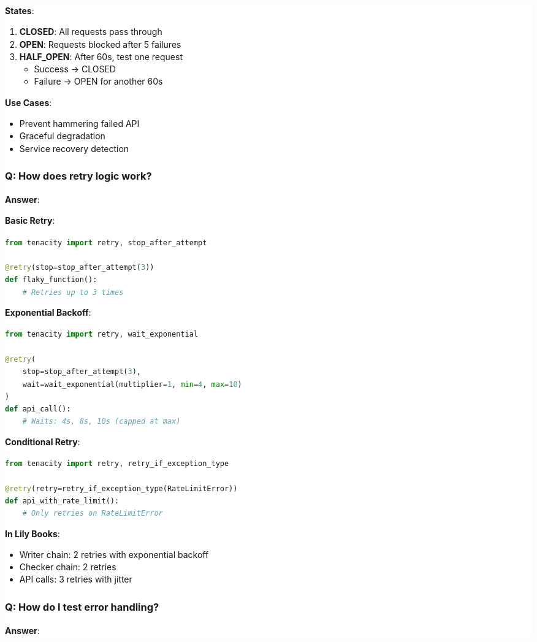 **States**:
1. **CLOSED**: All requests pass through
2. **OPEN**: Requests blocked after 5 failures
3. **HALF_OPEN**: After 60s, test one request
   - Success → CLOSED
   - Failure → OPEN for another 60s

**Use Cases**:
- Prevent hammering failed API
- Graceful degradation
- Service recovery detection

### Q: How does retry logic work?

**Answer**:

**Basic Retry**:
```python
from tenacity import retry, stop_after_attempt

@retry(stop=stop_after_attempt(3))
def flaky_function():
    # Retries up to 3 times
```

**Exponential Backoff**:
```python
from tenacity import retry, wait_exponential

@retry(
    stop=stop_after_attempt(3),
    wait=wait_exponential(multiplier=1, min=4, max=10)
)
def api_call():
    # Waits: 4s, 8s, 10s (capped at max)
```

**Conditional Retry**:
```python
from tenacity import retry, retry_if_exception_type

@retry(retry=retry_if_exception_type(RateLimitError))
def api_with_rate_limit():
    # Only retries on RateLimitError
```

**In Lily Books**:
- Writer chain: 2 retries with exponential backoff
- Checker chain: 2 retries
- API calls: 3 retries with jitter

### Q: How do I test error handling?

**Answer**:
